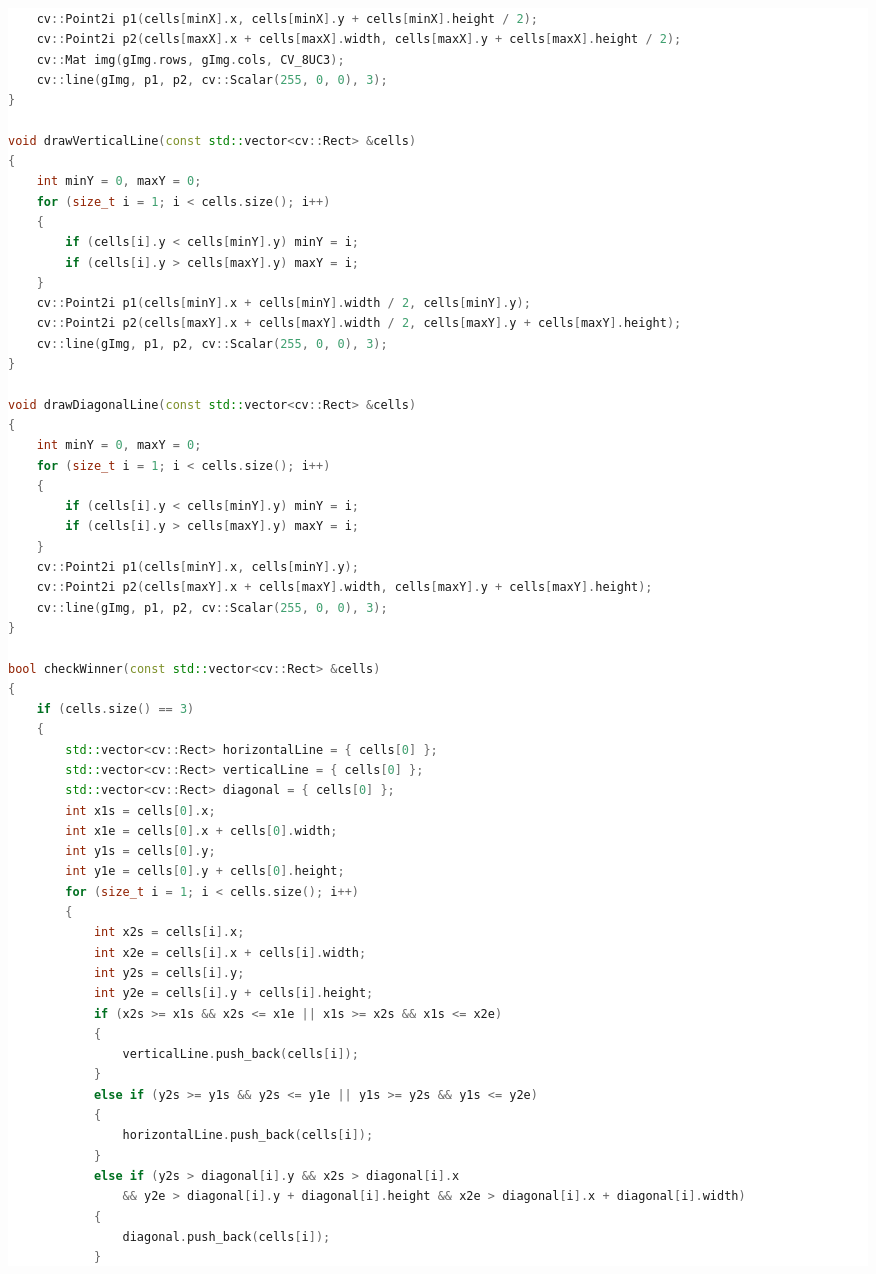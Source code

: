 ```c++ hash.cpp
	cv::Point2i p1(cells[minX].x, cells[minX].y + cells[minX].height / 2);
	cv::Point2i p2(cells[maxX].x + cells[maxX].width, cells[maxX].y + cells[maxX].height / 2);
	cv::Mat img(gImg.rows, gImg.cols, CV_8UC3);
	cv::line(gImg, p1, p2, cv::Scalar(255, 0, 0), 3);
}

void drawVerticalLine(const std::vector<cv::Rect> &cells)
{
	int minY = 0, maxY = 0;
	for (size_t i = 1; i < cells.size(); i++)
	{
		if (cells[i].y < cells[minY].y) minY = i;
		if (cells[i].y > cells[maxY].y) maxY = i;
	}
	cv::Point2i p1(cells[minY].x + cells[minY].width / 2, cells[minY].y);
	cv::Point2i p2(cells[maxY].x + cells[maxY].width / 2, cells[maxY].y + cells[maxY].height);
	cv::line(gImg, p1, p2, cv::Scalar(255, 0, 0), 3);
}

void drawDiagonalLine(const std::vector<cv::Rect> &cells)
{
	int minY = 0, maxY = 0;
	for (size_t i = 1; i < cells.size(); i++)
	{
		if (cells[i].y < cells[minY].y) minY = i;
		if (cells[i].y > cells[maxY].y) maxY = i;
	}
	cv::Point2i p1(cells[minY].x, cells[minY].y);
	cv::Point2i p2(cells[maxY].x + cells[maxY].width, cells[maxY].y + cells[maxY].height);
	cv::line(gImg, p1, p2, cv::Scalar(255, 0, 0), 3);
}

bool checkWinner(const std::vector<cv::Rect> &cells)
{
	if (cells.size() == 3)
	{
		std::vector<cv::Rect> horizontalLine = { cells[0] };
		std::vector<cv::Rect> verticalLine = { cells[0] };
		std::vector<cv::Rect> diagonal = { cells[0] };
		int x1s = cells[0].x;
		int x1e = cells[0].x + cells[0].width;
		int y1s = cells[0].y;
		int y1e = cells[0].y + cells[0].height;
		for (size_t i = 1; i < cells.size(); i++)
		{
			int x2s = cells[i].x;
			int x2e = cells[i].x + cells[i].width;
			int y2s = cells[i].y;
			int y2e = cells[i].y + cells[i].height;
			if (x2s >= x1s && x2s <= x1e || x1s >= x2s && x1s <= x2e)
			{
				verticalLine.push_back(cells[i]);
			}
			else if (y2s >= y1s && y2s <= y1e || y1s >= y2s && y1s <= y2e)
			{
				horizontalLine.push_back(cells[i]);
			}
			else if (y2s > diagonal[i].y && x2s > diagonal[i].x
				&& y2e > diagonal[i].y + diagonal[i].height && x2e > diagonal[i].x + diagonal[i].width)
			{
				diagonal.push_back(cells[i]);
			}
```